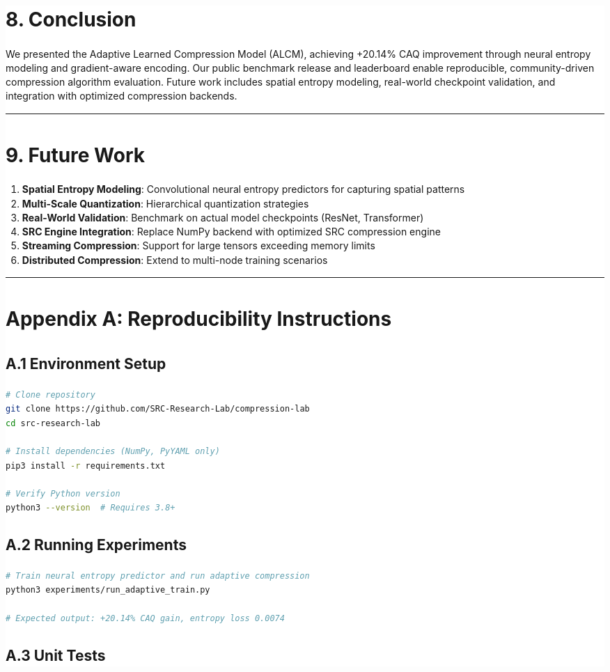 
# 8. Conclusion

We presented the Adaptive Learned Compression Model (ALCM), achieving +20.14% CAQ improvement through neural entropy modeling and gradient-aware encoding. Our public benchmark release and leaderboard enable reproducible, community-driven compression algorithm evaluation. Future work includes spatial entropy modeling, real-world checkpoint validation, and integration with optimized compression backends.

---

# 9. Future Work

1. **Spatial Entropy Modeling**: Convolutional neural entropy predictors for capturing spatial patterns
2. **Multi-Scale Quantization**: Hierarchical quantization strategies
3. **Real-World Validation**: Benchmark on actual model checkpoints (ResNet, Transformer)
4. **SRC Engine Integration**: Replace NumPy backend with optimized SRC compression engine
5. **Streaming Compression**: Support for large tensors exceeding memory limits
6. **Distributed Compression**: Extend to multi-node training scenarios

---

# Appendix A: Reproducibility Instructions

## A.1 Environment Setup

```bash
# Clone repository
git clone https://github.com/SRC-Research-Lab/compression-lab
cd src-research-lab

# Install dependencies (NumPy, PyYAML only)
pip3 install -r requirements.txt

# Verify Python version
python3 --version  # Requires 3.8+
```

## A.2 Running Experiments

```bash
# Train neural entropy predictor and run adaptive compression
python3 experiments/run_adaptive_train.py

# Expected output: +20.14% CAQ gain, entropy loss 0.0074
```

## A.3 Unit Tests
